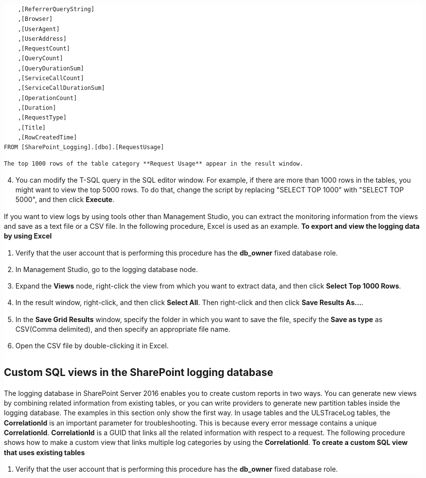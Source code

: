   ```
      ,[ReferrerQueryString]
      ,[Browser]
      ,[UserAgent]
      ,[UserAddress]
      ,[RequestCount]
      ,[QueryCount]
      ,[QueryDurationSum]
      ,[ServiceCallCount]
      ,[ServiceCallDurationSum]
      ,[OperationCount]
      ,[Duration]
      ,[RequestType]
      ,[Title]
      ,[RowCreatedTime]
  FROM [SharePoint_Logging].[dbo].[RequestUsage]
  ```


    The top 1000 rows of the table category **Request Usage** appear in the result window.
    
  
4. You can modify the T-SQL query in the SQL editor window. For example, if there are more than 1000 rows in the tables, you might want to view the top 5000 rows. To do that, change the script by replacing "SELECT TOP 1000" with "SELECT TOP 5000", and then click **Execute**.
    
  
If you want to view logs by using tools other than Management Studio, you can extract the monitoring information from the views and save as a text file or a CSV file. In the following procedure, Excel is used as an example. **To export and view the logging data by using Excel**
1. Verify that the user account that is performing this procedure has the **db_owner** fixed database role.
    
  
2. In Management Studio, go to the logging database node.
    
  
3. Expand the **Views** node, right-click the view from which you want to extract data, and then click **Select Top 1000 Rows**.
    
  
4. In the result window, right-click, and then click **Select All**. Then right-click and then click **Save Results As…**.
    
  
5. In the **Save Grid Results** window, specify the folder in which you want to save the file, specify the **Save as type** as CSV(Comma delimited), and then specify an appropriate file name.
    
  
6. Open the CSV file by double-clicking it in Excel.
    
  

## Custom SQL views in the SharePoint logging database
<a name="section3"> </a>

The logging database in SharePoint Server 2016 enables you to create custom reports in two ways. You can generate new views by combining related information from existing tables, or you can write providers to generate new partition tables inside the logging database. The examples in this section only show the first way. In usage tables and the ULSTraceLog tables, the **CorrelationId** is an important parameter for troubleshooting. This is because every error message contains a unique **CorrelationId**. **CorrelationId** is a GUID that links all the related information with respect to a request. The following procedure shows how to make a custom view that links multiple log categories by using the **CorrelationId**. **To create a custom SQL view that uses existing tables**
1. Verify that the user account that is performing this procedure has the **db_owner** fixed database role.
    